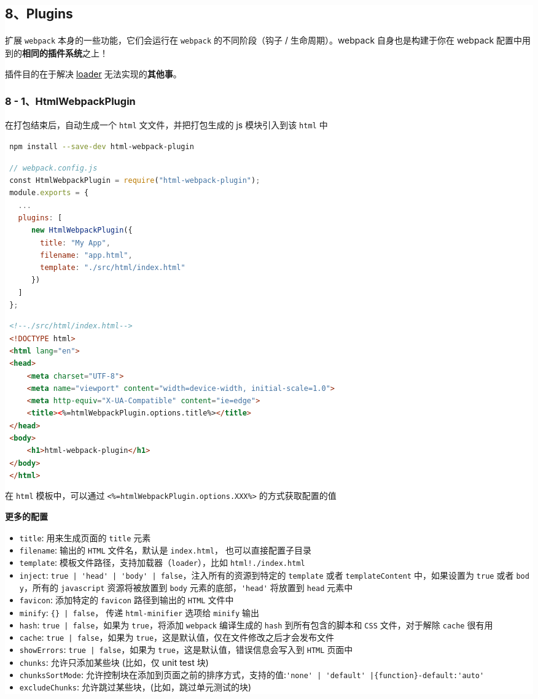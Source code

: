 ## **8、Plugins**

扩展 `webpack` 本身的一些功能，它们会运行在 `webpack` 的不同阶段（钩子 / 生命周期）。webpack 自身也是构建于你在 webpack 配置中用到的**相同的插件系统**之上！

插件目的在于解决 [loader](https://webpack.docschina.org/concepts/loaders) 无法实现的**其他事**。

### **8 - 1、HtmlWebpackPlugin**

在打包结束后，⾃动生成⼀个 `html` ⽂文件，并把打包生成的 js 模块引⼊到该 `html` 中

```bash
 npm install --save-dev html-webpack-plugin
```

```javascript
 // webpack.config.js
 const HtmlWebpackPlugin = require("html-webpack-plugin");
 module.exports = {
   ...
   plugins: [
      new HtmlWebpackPlugin({
        title: "My App",
        filename: "app.html",
        template: "./src/html/index.html"
      })
   ]
 };
```

```html
 <!--./src/html/index.html-->
 <!DOCTYPE html>
 <html lang="en">
 <head>
     <meta charset="UTF-8">
     <meta name="viewport" content="width=device-width, initial-scale=1.0">
     <meta http-equiv="X-UA-Compatible" content="ie=edge">
     <title><%=htmlWebpackPlugin.options.title%></title>
 </head>
 <body>
     <h1>html-webpack-plugin</h1>
 </body>
 </html>
```

在 `html` 模板中，可以通过 `<%=htmlWebpackPlugin.options.XXX%>` 的方式获取配置的值

**更多的配置**

- `title`: ⽤来生成⻚面的 `title` 元素
- `filename`: 输出的 `HTML` ⽂件名，默认是 `index.html`， 也可以直接配置子目录
- `template`: 模板⽂件路径，⽀持加载器（`loader`），⽐如 `html!./index.html`
- `inject`: `true | 'head' | 'body' | false`，注⼊所有的资源到特定的 `template` 或者 `templateContent` 中，如果设置为 `true` 或者 `body`，所有的 `javascript` 资源将被放置到 `body` 元素的底部，`'head'` 将放置到 `head` 元素中
- `favicon`: 添加特定的 `favicon` 路径到输出的 `HTML` 文件中
- `minify`: `{} | false`， 传递 `html-minifier` 选项给 `minify` 输出
- `hash`: `true | false`，如果为 `true`，将添加 `webpack` 编译生成的 `hash` 到所有包含的脚本和 `CSS` ⽂件，对于解除 `cache` 很有用
- `cache`: `true | false`，如果为 `true`，这是默认值，仅在文件修改之后才会发布文件
- `showErrors`: `true | false`，如果为 `true`，这是默认值，错误信息会写入到 `HTML` ⻚面中
- `chunks`: 允许只添加某些块 (⽐如，仅 unit test 块)
- `chunksSortMode`: 允许控制块在添加到⻚面之前的排序方式，⽀持的值:`'none' | 'default' |{function}-default:'auto'`
- `excludeChunks`: 允许跳过某些块，(⽐如，跳过单元测试的块)
